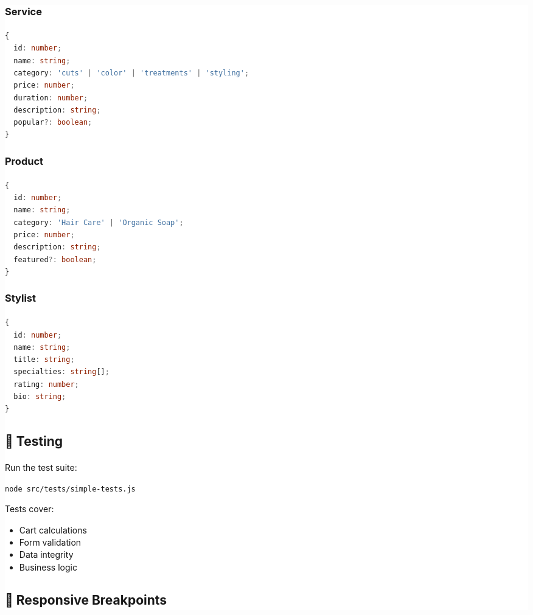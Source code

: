 ### Service
```typescript
{
  id: number;
  name: string;
  category: 'cuts' | 'color' | 'treatments' | 'styling';
  price: number;
  duration: number;
  description: string;
  popular?: boolean;
}
```

### Product
```typescript
{
  id: number;
  name: string;
  category: 'Hair Care' | 'Organic Soap';
  price: number;
  description: string;
  featured?: boolean;
}
```

### Stylist
```typescript
{
  id: number;
  name: string;
  title: string;
  specialties: string[];
  rating: number;
  bio: string;
}
```

## 🧪 Testing

Run the test suite:
```bash
node src/tests/simple-tests.js
```

Tests cover:
- Cart calculations
- Form validation
- Data integrity
- Business logic

## 📱 Responsive Breakpoints
